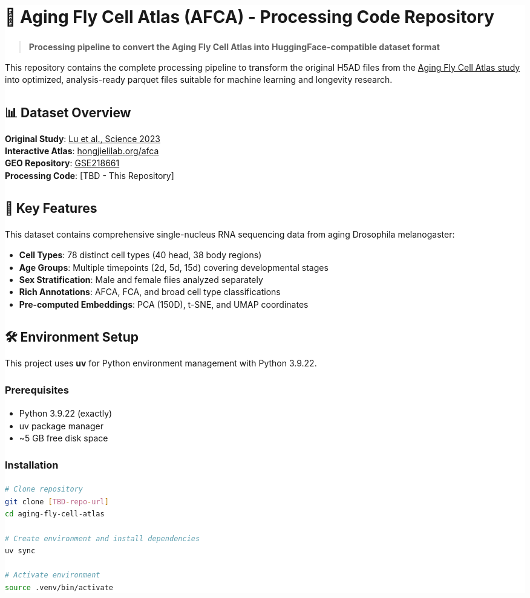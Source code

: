 # 🧬 Aging Fly Cell Atlas (AFCA) - Processing Code Repository

> **Processing pipeline to convert the Aging Fly Cell Atlas into HuggingFace-compatible dataset format**

This repository contains the complete processing pipeline to transform the original H5AD files from the [Aging Fly Cell Atlas study](https://www.science.org/doi/10.1126/science.adg0934) into optimized, analysis-ready parquet files suitable for machine learning and longevity research.

## 📊 Dataset Overview

**Original Study**: [Lu et al., Science 2023](https://www.science.org/doi/10.1126/science.adg0934)  
**Interactive Atlas**: [hongjielilab.org/afca](https://hongjielilab.org/afca/)  
**GEO Repository**: [GSE218661](https://www.ncbi.nlm.nih.gov/geo/query/acc.cgi?acc=GSE218661)  
**Processing Code**: [TBD - This Repository]

## 🎯 Key Features

This dataset contains comprehensive single-nucleus RNA sequencing data from aging Drosophila melanogaster:

- **Cell Types**: 78 distinct cell types (40 head, 38 body regions)
- **Age Groups**: Multiple timepoints (2d, 5d, 15d) covering developmental stages
- **Sex Stratification**: Male and female flies analyzed separately
- **Rich Annotations**: AFCA, FCA, and broad cell type classifications
- **Pre-computed Embeddings**: PCA (150D), t-SNE, and UMAP coordinates

## 🛠️ Environment Setup

This project uses **uv** for Python environment management with Python 3.9.22.

### Prerequisites
- Python 3.9.22 (exactly)
- uv package manager
- ~5 GB free disk space

### Installation

```bash
# Clone repository
git clone [TBD-repo-url]
cd aging-fly-cell-atlas

# Create environment and install dependencies  
uv sync

# Activate environment
source .venv/bin/activate
```
